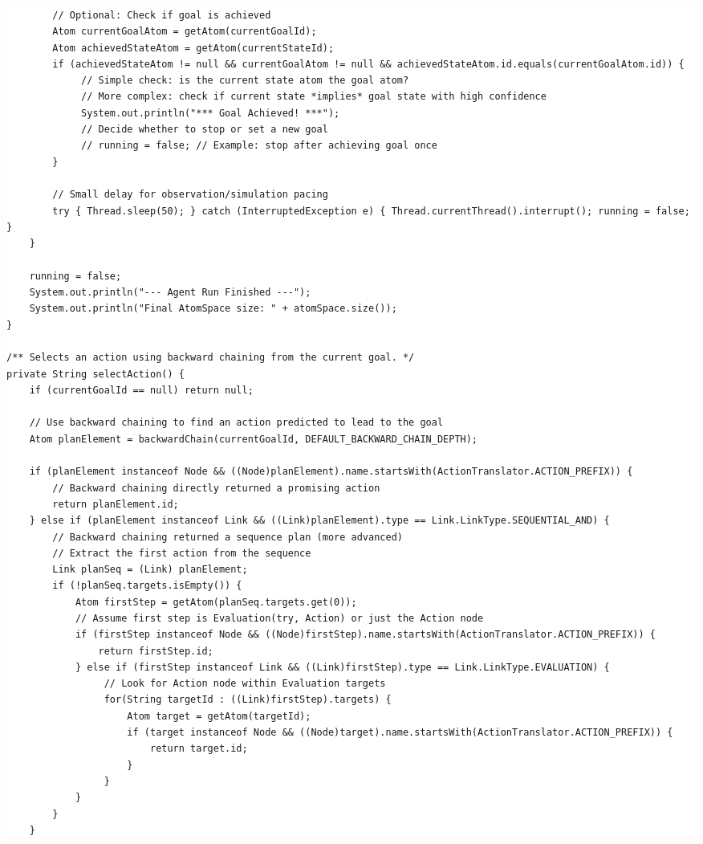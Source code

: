             // Optional: Check if goal is achieved
            Atom currentGoalAtom = getAtom(currentGoalId);
            Atom achievedStateAtom = getAtom(currentStateId);
            if (achievedStateAtom != null && currentGoalAtom != null && achievedStateAtom.id.equals(currentGoalAtom.id)) {
                 // Simple check: is the current state atom the goal atom?
                 // More complex: check if current state *implies* goal state with high confidence
                 System.out.println("*** Goal Achieved! ***");
                 // Decide whether to stop or set a new goal
                 // running = false; // Example: stop after achieving goal once
            }

            // Small delay for observation/simulation pacing
            try { Thread.sleep(50); } catch (InterruptedException e) { Thread.currentThread().interrupt(); running = false; }
        }

        running = false;
        System.out.println("--- Agent Run Finished ---");
        System.out.println("Final AtomSpace size: " + atomSpace.size());
    }

    /** Selects an action using backward chaining from the current goal. */
    private String selectAction() {
        if (currentGoalId == null) return null;

        // Use backward chaining to find an action predicted to lead to the goal
        Atom planElement = backwardChain(currentGoalId, DEFAULT_BACKWARD_CHAIN_DEPTH);

        if (planElement instanceof Node && ((Node)planElement).name.startsWith(ActionTranslator.ACTION_PREFIX)) {
            // Backward chaining directly returned a promising action
            return planElement.id;
        } else if (planElement instanceof Link && ((Link)planElement).type == Link.LinkType.SEQUENTIAL_AND) {
            // Backward chaining returned a sequence plan (more advanced)
            // Extract the first action from the sequence
            Link planSeq = (Link) planElement;
            if (!planSeq.targets.isEmpty()) {
                Atom firstStep = getAtom(planSeq.targets.get(0));
                // Assume first step is Evaluation(try, Action) or just the Action node
                if (firstStep instanceof Node && ((Node)firstStep).name.startsWith(ActionTranslator.ACTION_PREFIX)) {
                    return firstStep.id;
                } else if (firstStep instanceof Link && ((Link)firstStep).type == Link.LinkType.EVALUATION) {
                     // Look for Action node within Evaluation targets
                     for(String targetId : ((Link)firstStep).targets) {
                         Atom target = getAtom(targetId);
                         if (target instanceof Node && ((Node)target).name.startsWith(ActionTranslator.ACTION_PREFIX)) {
                             return target.id;
                         }
                     }
                }
            }
        }
